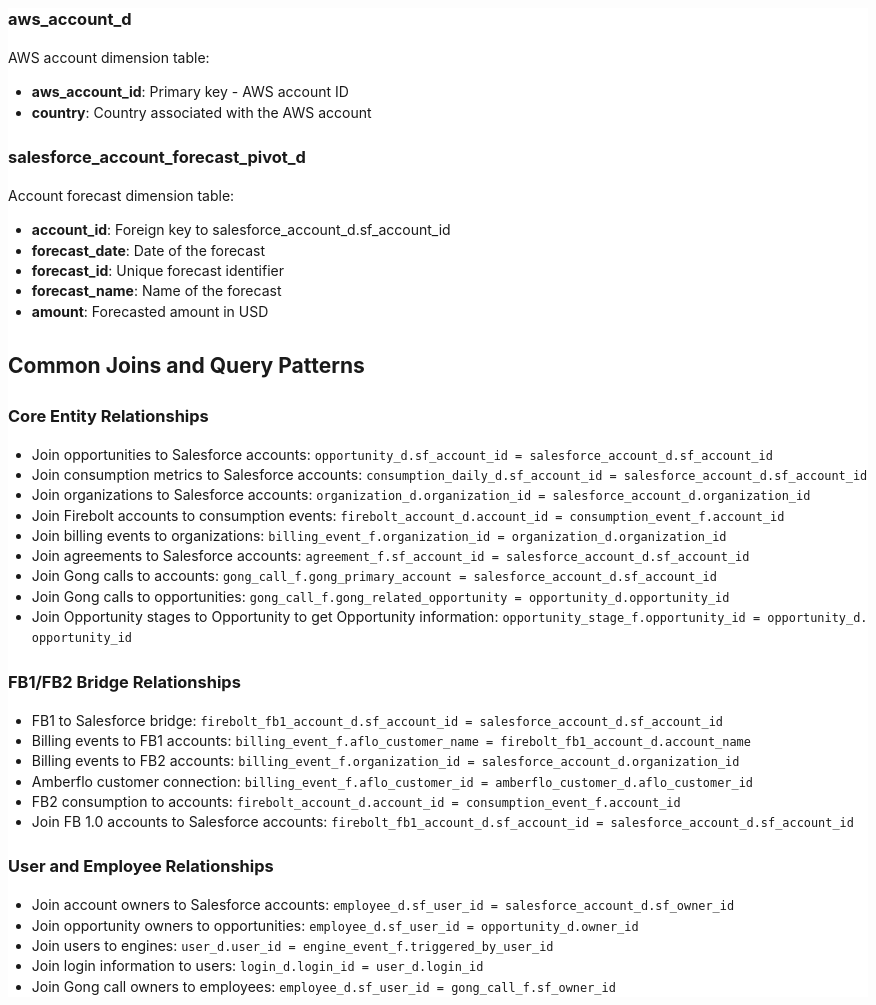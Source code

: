 ### aws_account_d
AWS account dimension table:
- **aws_account_id**: Primary key - AWS account ID
- **country**: Country associated with the AWS account

### salesforce_account_forecast_pivot_d
Account forecast dimension table:
- **account_id**: Foreign key to salesforce_account_d.sf_account_id
- **forecast_date**: Date of the forecast
- **forecast_id**: Unique forecast identifier
- **forecast_name**: Name of the forecast
- **amount**: Forecasted amount in USD

## Common Joins and Query Patterns

### Core Entity Relationships
- Join opportunities to Salesforce accounts: `opportunity_d.sf_account_id = salesforce_account_d.sf_account_id`
- Join consumption metrics to Salesforce accounts: `consumption_daily_d.sf_account_id = salesforce_account_d.sf_account_id`
- Join organizations to Salesforce accounts: `organization_d.organization_id = salesforce_account_d.organization_id`
- Join Firebolt accounts to consumption events: `firebolt_account_d.account_id = consumption_event_f.account_id`
- Join billing events to organizations: `billing_event_f.organization_id = organization_d.organization_id`
- Join agreements to Salesforce accounts: `agreement_f.sf_account_id = salesforce_account_d.sf_account_id`
- Join Gong calls to accounts: `gong_call_f.gong_primary_account = salesforce_account_d.sf_account_id`
- Join Gong calls to opportunities: `gong_call_f.gong_related_opportunity = opportunity_d.opportunity_id`
- Join Opportunity stages to Opportunity to get Opportunity information: `opportunity_stage_f.opportunity_id = opportunity_d.opportunity_id`

### FB1/FB2 Bridge Relationships
- FB1 to Salesforce bridge: `firebolt_fb1_account_d.sf_account_id = salesforce_account_d.sf_account_id`
- Billing events to FB1 accounts: `billing_event_f.aflo_customer_name = firebolt_fb1_account_d.account_name`
- Billing events to FB2 accounts: `billing_event_f.organization_id = salesforce_account_d.organization_id`
- Amberflo customer connection: `billing_event_f.aflo_customer_id = amberflo_customer_d.aflo_customer_id`
- FB2 consumption to accounts: `firebolt_account_d.account_id = consumption_event_f.account_id`
- Join FB 1.0 accounts to Salesforce accounts: `firebolt_fb1_account_d.sf_account_id = salesforce_account_d.sf_account_id`

### User and Employee Relationships
- Join account owners to Salesforce accounts: `employee_d.sf_user_id = salesforce_account_d.sf_owner_id`
- Join opportunity owners to opportunities: `employee_d.sf_user_id = opportunity_d.owner_id`
- Join users to engines: `user_d.user_id = engine_event_f.triggered_by_user_id`
- Join login information to users: `login_d.login_id = user_d.login_id`
- Join Gong call owners to employees: `employee_d.sf_user_id = gong_call_f.sf_owner_id`
